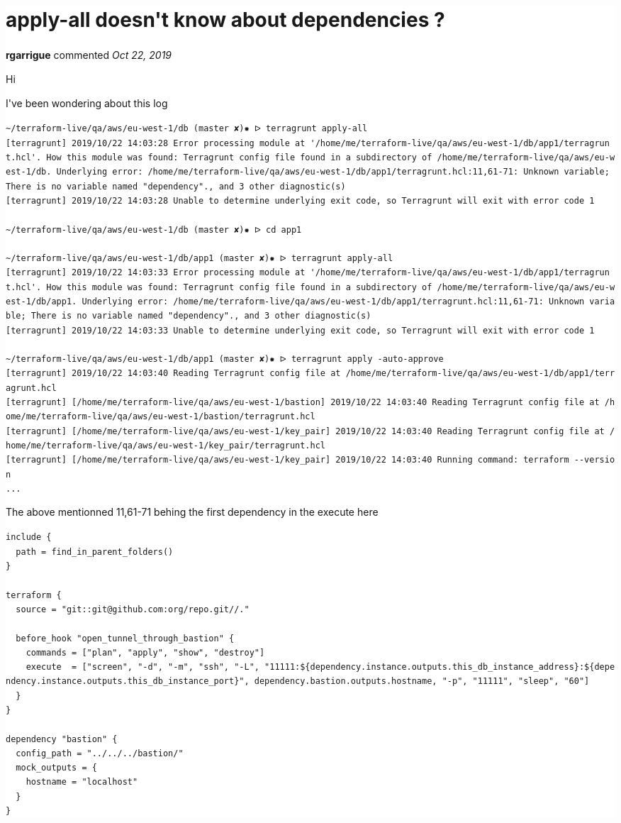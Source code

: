# apply-all doesn't know about dependencies ?

**rgarrigue** commented *Oct 22, 2019*

Hi

I've been wondering about this log 
```
~/terraform-live/qa/aws/eu-west-1/db (master ✘)✹ ᐅ terragrunt apply-all
[terragrunt] 2019/10/22 14:03:28 Error processing module at '/home/me/terraform-live/qa/aws/eu-west-1/db/app1/terragrunt.hcl'. How this module was found: Terragrunt config file found in a subdirectory of /home/me/terraform-live/qa/aws/eu-west-1/db. Underlying error: /home/me/terraform-live/qa/aws/eu-west-1/db/app1/terragrunt.hcl:11,61-71: Unknown variable; There is no variable named "dependency"., and 3 other diagnostic(s)
[terragrunt] 2019/10/22 14:03:28 Unable to determine underlying exit code, so Terragrunt will exit with error code 1

~/terraform-live/qa/aws/eu-west-1/db (master ✘)✹ ᐅ cd app1 

~/terraform-live/qa/aws/eu-west-1/db/app1 (master ✘)✹ ᐅ terragrunt apply-all
[terragrunt] 2019/10/22 14:03:33 Error processing module at '/home/me/terraform-live/qa/aws/eu-west-1/db/app1/terragrunt.hcl'. How this module was found: Terragrunt config file found in a subdirectory of /home/me/terraform-live/qa/aws/eu-west-1/db/app1. Underlying error: /home/me/terraform-live/qa/aws/eu-west-1/db/app1/terragrunt.hcl:11,61-71: Unknown variable; There is no variable named "dependency"., and 3 other diagnostic(s)
[terragrunt] 2019/10/22 14:03:33 Unable to determine underlying exit code, so Terragrunt will exit with error code 1

~/terraform-live/qa/aws/eu-west-1/db/app1 (master ✘)✹ ᐅ terragrunt apply -auto-approve
[terragrunt] 2019/10/22 14:03:40 Reading Terragrunt config file at /home/me/terraform-live/qa/aws/eu-west-1/db/app1/terragrunt.hcl
[terragrunt] [/home/me/terraform-live/qa/aws/eu-west-1/bastion] 2019/10/22 14:03:40 Reading Terragrunt config file at /home/me/terraform-live/qa/aws/eu-west-1/bastion/terragrunt.hcl
[terragrunt] [/home/me/terraform-live/qa/aws/eu-west-1/key_pair] 2019/10/22 14:03:40 Reading Terragrunt config file at /home/me/terraform-live/qa/aws/eu-west-1/key_pair/terragrunt.hcl
[terragrunt] [/home/me/terraform-live/qa/aws/eu-west-1/key_pair] 2019/10/22 14:03:40 Running command: terraform --version
...
```

The above mentionned 11,61-71 behing the first dependency in the execute here

```hcl
include {
  path = find_in_parent_folders()
}

terraform {
  source = "git::git@github.com:org/repo.git//."

  before_hook "open_tunnel_through_bastion" {
    commands = ["plan", "apply", "show", "destroy"]
    execute  = ["screen", "-d", "-m", "ssh", "-L", "11111:${dependency.instance.outputs.this_db_instance_address}:${dependency.instance.outputs.this_db_instance_port}", dependency.bastion.outputs.hostname, "-p", "11111", "sleep", "60"]
  }
}

dependency "bastion" {
  config_path = "../../../bastion/"
  mock_outputs = {
    hostname = "localhost"
  }
}

```